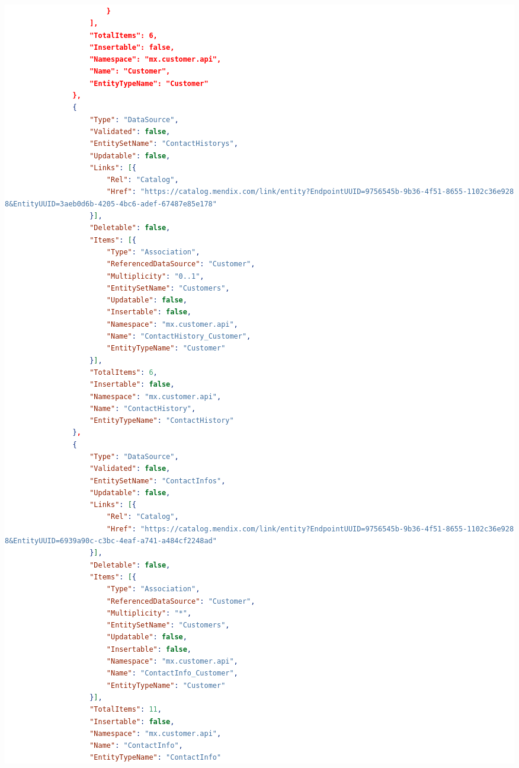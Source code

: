 ```json
                        }
                    ],
                    "TotalItems": 6,
                    "Insertable": false,
                    "Namespace": "mx.customer.api",
                    "Name": "Customer",
                    "EntityTypeName": "Customer"
                },
                {
                    "Type": "DataSource",
                    "Validated": false,
                    "EntitySetName": "ContactHistorys",
                    "Updatable": false,
                    "Links": [{
                        "Rel": "Catalog",
                        "Href": "https://catalog.mendix.com/link/entity?EndpointUUID=9756545b-9b36-4f51-8655-1102c36e9288&EntityUUID=3aeb0d6b-4205-4bc6-adef-67487e85e178"
                    }],
                    "Deletable": false,
                    "Items": [{
                        "Type": "Association",
                        "ReferencedDataSource": "Customer",
                        "Multiplicity": "0..1",
                        "EntitySetName": "Customers",
                        "Updatable": false,
                        "Insertable": false,
                        "Namespace": "mx.customer.api",
                        "Name": "ContactHistory_Customer",
                        "EntityTypeName": "Customer"
                    }],
                    "TotalItems": 6,
                    "Insertable": false,
                    "Namespace": "mx.customer.api",
                    "Name": "ContactHistory",
                    "EntityTypeName": "ContactHistory"
                },
                {
                    "Type": "DataSource",
                    "Validated": false,
                    "EntitySetName": "ContactInfos",
                    "Updatable": false,
                    "Links": [{
                        "Rel": "Catalog",
                        "Href": "https://catalog.mendix.com/link/entity?EndpointUUID=9756545b-9b36-4f51-8655-1102c36e9288&EntityUUID=6939a90c-c3bc-4eaf-a741-a484cf2248ad"
                    }],
                    "Deletable": false,
                    "Items": [{
                        "Type": "Association",
                        "ReferencedDataSource": "Customer",
                        "Multiplicity": "*",
                        "EntitySetName": "Customers",
                        "Updatable": false,
                        "Insertable": false,
                        "Namespace": "mx.customer.api",
                        "Name": "ContactInfo_Customer",
                        "EntityTypeName": "Customer"
                    }],
                    "TotalItems": 11,
                    "Insertable": false,
                    "Namespace": "mx.customer.api",
                    "Name": "ContactInfo",
                    "EntityTypeName": "ContactInfo"
```